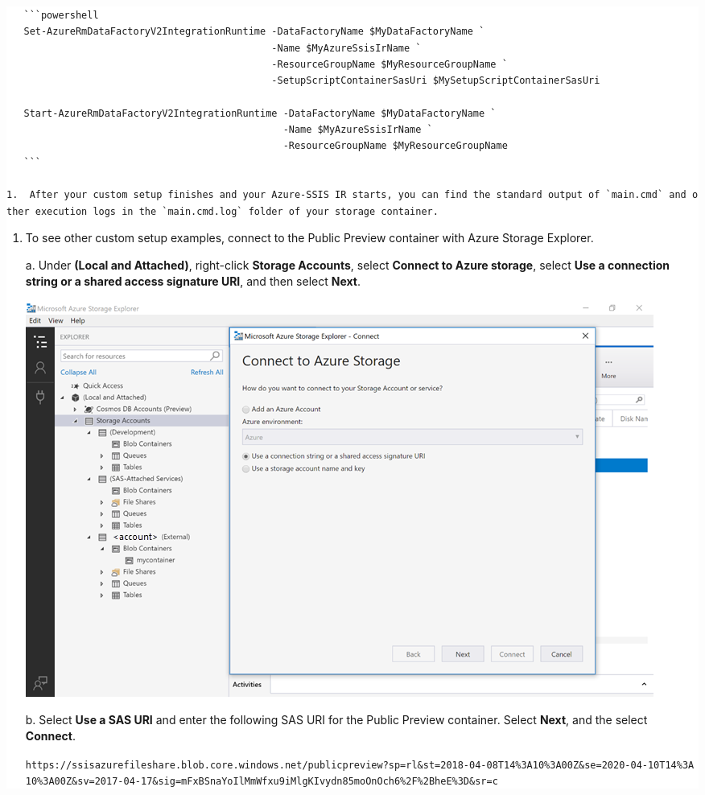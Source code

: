        ```powershell
       Set-AzureRmDataFactoryV2IntegrationRuntime -DataFactoryName $MyDataFactoryName `
                                                  -Name $MyAzureSsisIrName `
                                                  -ResourceGroupName $MyResourceGroupName `
                                                  -SetupScriptContainerSasUri $MySetupScriptContainerSasUri

       Start-AzureRmDataFactoryV2IntegrationRuntime -DataFactoryName $MyDataFactoryName `
                                                    -Name $MyAzureSsisIrName `
                                                    -ResourceGroupName $MyResourceGroupName
       ```

    1.  After your custom setup finishes and your Azure-SSIS IR starts, you can find the standard output of `main.cmd` and other execution logs in the `main.cmd.log` folder of your storage container.

1.  To see other custom setup examples, connect to the Public Preview container with Azure Storage Explorer.

    a.  Under **(Local and Attached)**, right-click **Storage Accounts**, select **Connect to Azure storage**, select **Use a connection string or a shared access signature URI**, and then select **Next**.

       ![Connect to Azure storage with the Shared Access Signature](media/how-to-configure-azure-ssis-ir-custom-setup/custom-setup-image9.png)

    b.  Select **Use a SAS URI** and enter the following SAS URI for the Public Preview container. Select **Next**, and the select **Connect**.

       `https://ssisazurefileshare.blob.core.windows.net/publicpreview?sp=rl&st=2018-04-08T14%3A10%3A00Z&se=2020-04-10T14%3A10%3A00Z&sv=2017-04-17&sig=mFxBSnaYoIlMmWfxu9iMlgKIvydn85moOnOch6%2F%2BheE%3D&sr=c`
